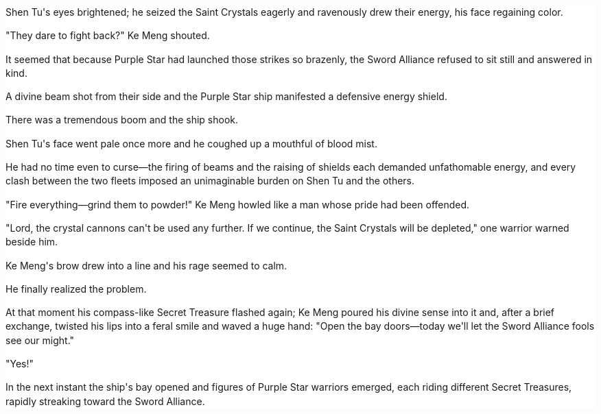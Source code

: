 Shen Tu's eyes brightened; he seized the Saint Crystals eagerly and ravenously drew their energy, his face regaining color.

"They dare to fight back?" Ke Meng shouted.

It seemed that because Purple Star had launched those strikes so brazenly, the Sword Alliance refused to sit still and answered in kind.

A divine beam shot from their side and the Purple Star ship manifested a defensive energy shield.

There was a tremendous boom and the ship shook.

Shen Tu's face went pale once more and he coughed up a mouthful of blood mist.

He had no time even to curse—the firing of beams and the raising of shields each demanded unfathomable energy, and every clash between the two fleets imposed an unimaginable burden on Shen Tu and the others.

"Fire everything—grind them to powder!" Ke Meng howled like a man whose pride had been offended.

"Lord, the crystal cannons can't be used any further. If we continue, the Saint Crystals will be depleted," one warrior warned beside him.

Ke Meng's brow drew into a line and his rage seemed to calm.

He finally realized the problem.

At that moment his compass-like Secret Treasure flashed again; Ke Meng poured his divine sense into it and, after a brief exchange, twisted his lips into a feral smile and waved a huge hand: "Open the bay doors—today we'll let the Sword Alliance fools see our might."

"Yes!"

In the next instant the ship's bay opened and figures of Purple Star warriors emerged, each riding different Secret Treasures, rapidly streaking toward the Sword Alliance.